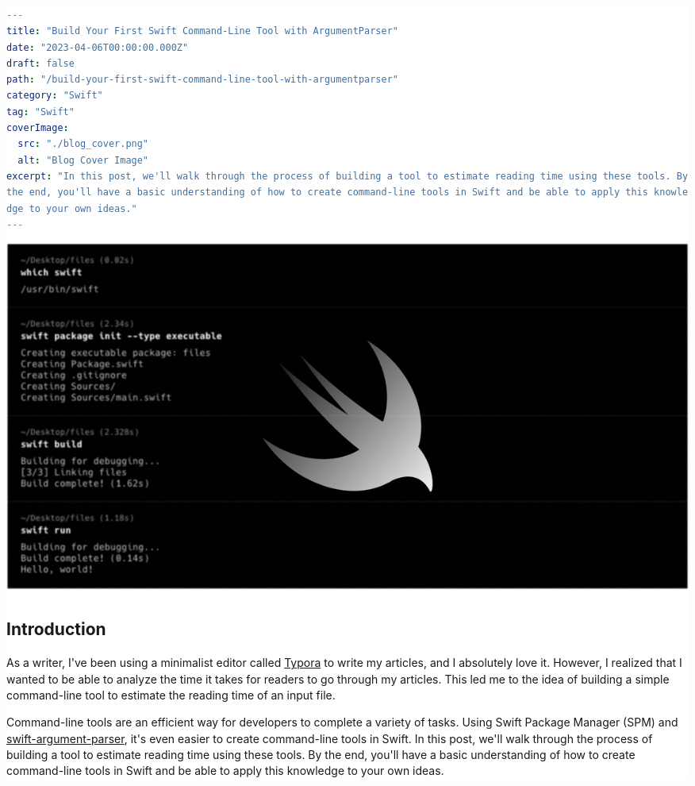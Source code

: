 ```yaml
---
title: "Build Your First Swift Command-Line Tool with ArgumentParser"
date: "2023-04-06T00:00:00.000Z"
draft: false
path: "/build-your-first-swift-command-line-tool-with-argumentparser"
category: "Swift"
tag: "Swift"
coverImage:
  src: "./blog_cover.png"
  alt: "Blog Cover Image"
excerpt: "In this post, we'll walk through the process of building a tool to estimate reading time using these tools. By the end, you'll have a basic understanding of how to create command-line tools in Swift and be able to apply this knowledge to your own ideas."
---
```


![Header](./header_cli.png)

## Introduction

As a writer, I've been using a minimalist editor called [Typora](https://typora.io) to write my articles, and I absolutely love it. However, I realized that I wanted to be able to analyze the time it takes for readers to go through my articles. This led me to the idea of building a simple command-line tool to estimate the reading time of an input file.

Command-line tools are an efficient way for developers to complete a variety of tasks. Using Swift Package Manager (SPM) and [swift-argument-parser](https://github.com/apple/swift-argument-parser), it's even easier to create command-line tools in Swift. In this post, we'll walk through the process of building a tool to estimate reading time using these tools. By the end, you'll have a basic understanding of how to create command-line tools in Swift and be able to apply this knowledge to your own ideas.
